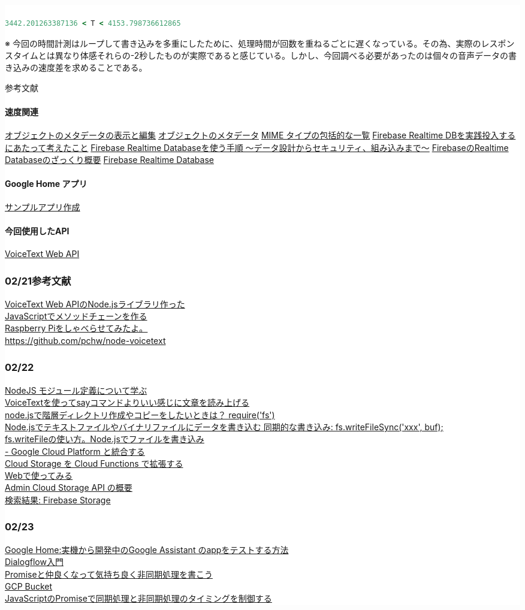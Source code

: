 ```rb

3442.201263387136 < T < 4153.798736612865
```

※ 今回の時間計測はループして書き込みを多重にしたために、処理時間が回数を重ねるごとに遅くなっている。その為、実際のレスポンスタイムとは異なり体感それらの-2秒したものが実際であると感じている。しかし、今回調べる必要があったのは個々の音声データの書き込みの速度差を求めることである。

参考文献
#### 速度関連
[オブジェクトのメタデータの表示と編集](https://cloud.google.com/storage/docs/viewing-editing-metadata?hl=ja)
[オブジェクトのメタデータ](https://cloud.google.com/storage/docs/metadata?hl=ja#mutable)
[MIME タイプの包括的な一覧](https://developer.mozilla.org/ja/docs/Web/HTTP/Basics_of_HTTP/MIME_types/Complete_list_of_MIME_types)
[Firebase Realtime DBを実践投入するにあたって考えたこと](https://qiita.com/1amageek/items/64bf85ec2cf1613cf507)
[Firebase Realtime Databaseを使う手順 〜データ設計からセキュリティ、組み込みまで〜](https://qiita.com/etet-etet/items/56e9b2afaad9c4902a28)
[FirebaseのRealtime Databaseのざっくり概要](https://qiita.com/seiya1121/items/1436fde30752843daa47)
[Firebase Realtime Database](https://firebase.google.com/docs/database/?hl=ja)

#### Google Home アプリ
[サンプルアプリ作成](https://www.gaprot.jp/gaprot-x-chogiken/aiml/googleassistant)

#### 今回使用したAPI
[VoiceText Web API](https://cloud.voicetext.jp/webapi)


### 02/21参考文献
[VoiceText Web APIのNode.jsライブラリ作った](http://pchw.github.io/blog/2014/07/10/voicetext/)<br>
[JavaScriptでメソッドチェーンを作る](https://qiita.com/sawapi/items/279531c88709700d0ff1)<br>
[Raspberry Piをしゃべらせてみたよ。](https://pondad.net/iot/2016/02/13/raspberrypi-voice-text-web-api.html)<br>
https://github.com/pchw/node-voicetext<br>

### 02/22
[NodeJS モジュール定義について学ぶ](http://www.yoheim.net/blog.php?q=20150101)<br>
[VoiceTextを使ってsayコマンドよりいい感じに文章を読み上げる](http://alice345.hatenablog.com/entry/2014/07/16/001218)<br>
[node.jsで階層ディレクトリ作成やコピーをしたいときは？ require('fs')](https://qiita.com/okaxaki/items/981633485594baf622b0)<br>
[Node.jsでテキストファイルやバイナリファイルにデータを書き込む 同期的な書き込み: fs.writeFileSync('xxx', buf);](http://info-i.net/fs-writefile)<br>
[fs.writeFileの使い方。Node.jsでファイルを書き込み](https://photo-tea.com/p/17/fs-write-nodejs/)<br>
[ - Google Cloud Platform と統合する](https://firebase.google.com/docs/storage/gcp-integration?authuser=0)<br>
[Cloud Storage を Cloud Functions で拡張する](https://firebase.google.com/docs/storage/extend-with-functions?authuser=0)<br>
[Webで使ってみる](https://firebase.google.com/docs/storage/web/start?authuser=0)<br>
[Admin Cloud Storage API の概要](https://firebase.google.com/docs/storage/admin/start?hl=ja)<br>
[検索結果: Firebase Storage](https://www.google.co.jp/search?q=firebase+storage&oq=firebase+storage&aqs=chrome.0.69i59l3j69i60l3.3934j0j1&sourceid=chrome&ie=UTF-8)<br>

### 02/23
[Google Home:実機から開発中のGoogle Assistant のappをテストする方法](https://qiita.com/sitopp/items/67f226fa779ea9913951)<br>
[Dialogflow入門](https://qiita.com/kenz_firespeed/items/0979ceb05e4e3299f313)<br>
[Promiseと仲良くなって気持ち良く非同期処理を書こう](https://qiita.com/progre/items/03626b7f4655007d8cb2)<br>
[GCP Bucket](https://console.cloud.google.com/storage/browser/voicetextwebapi.appspot.com?project=voicetextwebapi&hl=ja&pli=1)<br>
[JavaScriptのPromiseで同期処理と非同期処理のタイミングを制御する](https://www.wareko.jp/blog/post-13612)<br>

